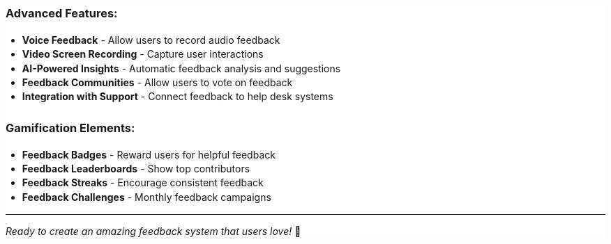 ### **Advanced Features:**
- **Voice Feedback** - Allow users to record audio feedback
- **Video Screen Recording** - Capture user interactions
- **AI-Powered Insights** - Automatic feedback analysis and suggestions
- **Feedback Communities** - Allow users to vote on feedback
- **Integration with Support** - Connect feedback to help desk systems

### **Gamification Elements:**
- **Feedback Badges** - Reward users for helpful feedback
- **Feedback Leaderboards** - Show top contributors
- **Feedback Streaks** - Encourage consistent feedback
- **Feedback Challenges** - Monthly feedback campaigns

---

*Ready to create an amazing feedback system that users love!* 🌟
